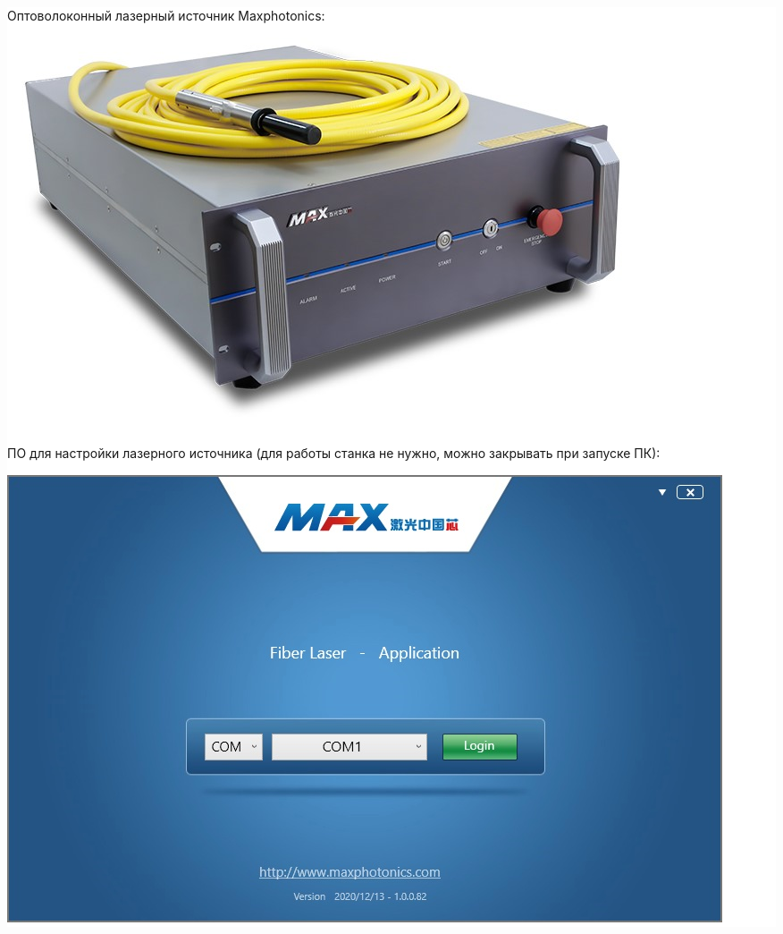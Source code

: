 Оптоволоконный лазерный источник Maxphotonics:

![](./Image/FiberLaserSourceMaxphotonics.jpg)

ПO для настройки лазерного источника (для работы станка не нужно, можно закрывать при запуске ПК):

![](./Image/FiberLaserApplication.jpg)
